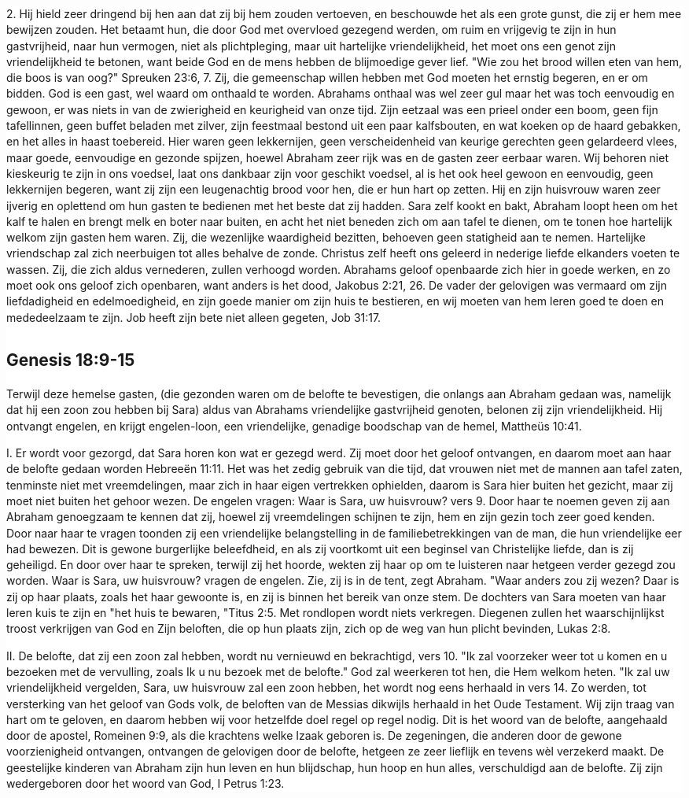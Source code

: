 2\. Hij hield zeer dringend bij hen aan dat zij bij hem zouden vertoeven, en beschouwde het als een grote gunst, die zij er hem mee bewijzen zouden. Het betaamt hun, die door God met overvloed gezegend werden, om ruim en vrijgevig te zijn in hun gastvrijheid, naar hun vermogen, niet als plichtpleging, maar uit hartelijke vriendelijkheid, het moet ons een genot zijn vriendelijkheid te betonen, want beide God en de mens hebben de blijmoedige gever lief. "Wie zou het brood willen eten van hem, die boos is van oog?" Spreuken 23:6, 7. Zij, die gemeenschap willen hebben met God moeten het ernstig begeren, en er om bidden. God is een gast, wel waard om onthaald te worden. Abrahams onthaal was wel zeer gul maar het was toch eenvoudig en gewoon, er was niets in van de zwierigheid en keurigheid van onze tijd. Zijn eetzaal was een prieel onder een boom, geen fijn tafellinnen, geen buffet beladen met zilver, zijn feestmaal bestond uit een paar kalfsbouten, en wat koeken op de haard gebakken, en het alles in haast toebereid. Hier waren geen lekkernijen, geen verscheidenheid van keurige gerechten geen gelardeerd vlees, maar goede, eenvoudige en gezonde spijzen, hoewel Abraham zeer rijk was en de gasten zeer eerbaar waren. Wij behoren niet kieskeurig te zijn in ons voedsel, laat ons dankbaar zijn voor geschikt voedsel, al is het ook heel gewoon en eenvoudig, geen lekkernijen begeren, want zij zijn een leugenachtig brood voor hen, die er hun hart op zetten. Hij en zijn huisvrouw waren zeer ijverig en oplettend om hun gasten te bedienen met het beste dat zij hadden. Sara zelf kookt en bakt, Abraham loopt heen om het kalf te halen en brengt melk en boter naar buiten, en acht het niet beneden zich om aan tafel te dienen, om te tonen hoe hartelijk welkom zijn gasten hem waren. 
Zij, die wezenlijke waardigheid bezitten, behoeven geen statigheid aan te nemen. Hartelijke vriendschap zal zich neerbuigen tot alles behalve de zonde. Christus zelf heeft ons geleerd in nederige liefde elkanders voeten te wassen. Zij, die zich aldus vernederen, zullen verhoogd worden. Abrahams geloof openbaarde zich hier in goede werken, en zo moet ook ons geloof zich openbaren, want anders is het dood, Jakobus 2:21, 26. De vader der gelovigen was vermaard om zijn liefdadigheid en edelmoedigheid, en zijn goede manier om zijn huis te bestieren, en wij moeten van hem leren goed te doen en mededeelzaam te zijn. Job heeft zijn bete niet alleen gegeten, Job 31:17.

## Genesis 18:9-15 

Terwijl deze hemelse gasten, (die gezonden waren om de belofte te bevestigen, die onlangs aan Abraham gedaan was, namelijk dat hij een zoon zou hebben bij Sara) aldus van Abrahams vriendelijke gastvrijheid genoten, belonen zij zijn vriendelijkheid. Hij ontvangt engelen, en krijgt engelen-loon, een vriendelijke, genadige boodschap van de hemel, Mattheüs 10:41.

I. Er wordt voor gezorgd, dat Sara horen kon wat er gezegd werd. Zij moet door het geloof ontvangen, en daarom moet aan haar de belofte gedaan worden Hebreeën 11:11. Het was het zedig gebruik van die tijd, dat vrouwen niet met de mannen aan tafel zaten, tenminste niet met vreemdelingen, maar zich in haar eigen vertrekken ophielden, daarom is Sara hier buiten het gezicht, maar zij moet niet buiten het gehoor wezen. De engelen vragen: Waar is Sara, uw huisvrouw? vers 9. Door haar te noemen geven zij aan Abraham genoegzaam te kennen dat zij, hoewel zij vreemdelingen schijnen te zijn, hem en zijn gezin toch zeer goed kenden. Door naar haar te vragen toonden zij een vriendelijke belangstelling in de familiebetrekkingen van de man, die hun vriendelijke eer had bewezen. Dit is gewone burgerlijke beleefdheid, en als zij voortkomt uit een beginsel van Christelijke liefde, dan is zij geheiligd. En door over haar te spreken, terwijl zij het hoorde, wekten zij haar op om te luisteren naar hetgeen verder gezegd zou worden. Waar is Sara, uw huisvrouw? vragen de engelen. Zie, zij is in de tent, zegt Abraham. "Waar anders zou zij wezen? Daar is zij op haar plaats, zoals het haar gewoonte is, en zij is binnen het bereik van onze stem. De dochters van Sara moeten van haar leren kuis te zijn en "het huis te bewaren, "Titus 2:5. Met rondlopen wordt niets verkregen. Diegenen zullen het waarschijnlijkst troost verkrijgen van God en Zijn beloften, die op hun plaats zijn, zich op de weg van hun plicht bevinden, Lukas 2:8.

II. De belofte, dat zij een zoon zal hebben, wordt nu vernieuwd en bekrachtigd, vers 10. "Ik zal voorzeker weer tot u komen en u bezoeken met de vervulling, zoals Ik u nu bezoek met de belofte." God zal weerkeren tot hen, die Hem welkom heten. "Ik zal uw vriendelijkheid vergelden, Sara, uw huisvrouw zal een zoon hebben, het wordt nog eens herhaald in vers 14. Zo werden, tot versterking van het geloof van Gods volk, de beloften van de Messias dikwijls herhaald in het Oude Testament. Wij zijn traag van hart om te geloven, en daarom hebben wij voor hetzelfde doel regel op regel nodig. Dit is het woord van de belofte, aangehaald door de apostel, Romeinen 9:9, als die krachtens welke Izaak geboren is. De zegeningen, die anderen door de gewone voorzienigheid ontvangen, ontvangen de gelovigen door de belofte, hetgeen ze zeer lieflijk en tevens wèl verzekerd maakt. De geestelijke kinderen van Abraham zijn hun leven en hun blijdschap, hun hoop en hun alles, verschuldigd aan de belofte. Zij zijn wedergeboren door het woord van God, I Petrus 1:23.
